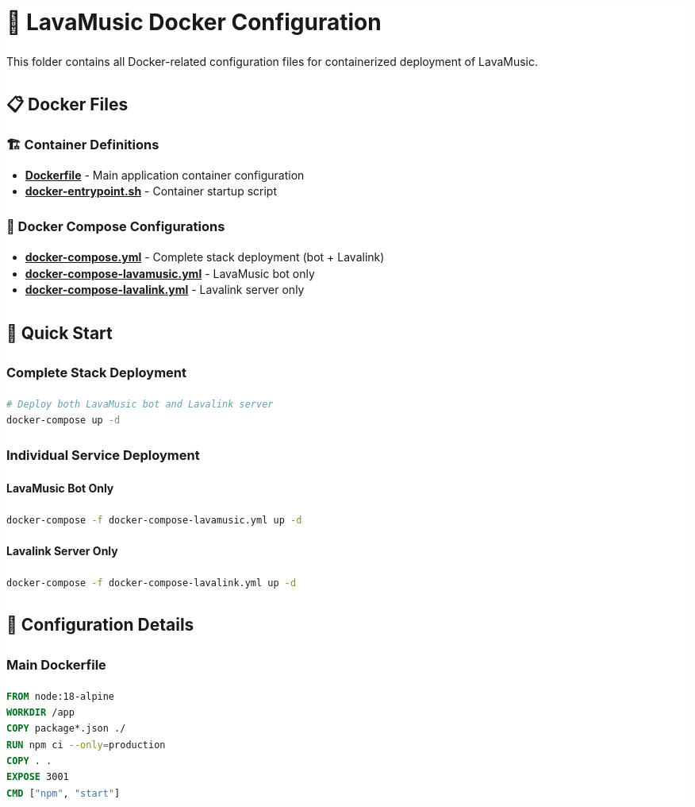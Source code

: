# 🐳 LavaMusic Docker Configuration

This folder contains all Docker-related configuration files for containerized deployment of LavaMusic.

## 📋 Docker Files

### 🏗️ Container Definitions
- **[Dockerfile](./Dockerfile)** - Main application container configuration
- **[docker-entrypoint.sh](./docker-entrypoint.sh)** - Container startup script

### 🔧 Docker Compose Configurations
- **[docker-compose.yml](./docker-compose.yml)** - Complete stack deployment (bot + Lavalink)
- **[docker-compose-lavamusic.yml](./docker-compose-lavamusic.yml)** - LavaMusic bot only
- **[docker-compose-lavalink.yml](./docker-compose-lavalink.yml)** - Lavalink server only

## 🚀 Quick Start

### Complete Stack Deployment
```bash
# Deploy both LavaMusic bot and Lavalink server
docker-compose up -d
```

### Individual Service Deployment

#### LavaMusic Bot Only
```bash
docker-compose -f docker-compose-lavamusic.yml up -d
```

#### Lavalink Server Only
```bash
docker-compose -f docker-compose-lavalink.yml up -d
```

## 📖 Configuration Details

### Main Dockerfile
```dockerfile
FROM node:18-alpine
WORKDIR /app
COPY package*.json ./
RUN npm ci --only=production
COPY . .
EXPOSE 3001
CMD ["npm", "start"]
```
